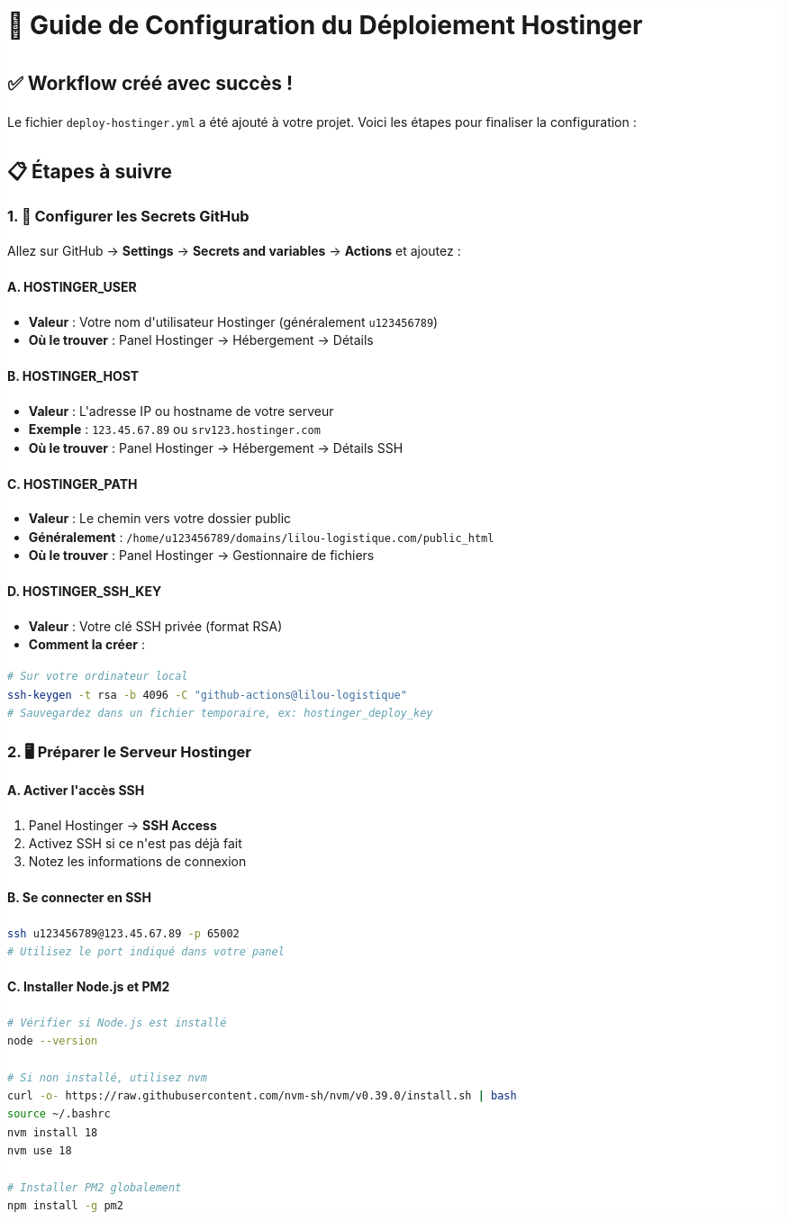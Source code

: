 # 🚀 Guide de Configuration du Déploiement Hostinger

## ✅ Workflow créé avec succès !

Le fichier `deploy-hostinger.yml` a été ajouté à votre projet. Voici les étapes pour finaliser la configuration :

## 📋 Étapes à suivre

### 1. 🔐 Configurer les Secrets GitHub

Allez sur GitHub → **Settings** → **Secrets and variables** → **Actions** et ajoutez :

#### A. HOSTINGER_USER
- **Valeur** : Votre nom d'utilisateur Hostinger (généralement `u123456789`)
- **Où le trouver** : Panel Hostinger → Hébergement → Détails

#### B. HOSTINGER_HOST
- **Valeur** : L'adresse IP ou hostname de votre serveur
- **Exemple** : `123.45.67.89` ou `srv123.hostinger.com`
- **Où le trouver** : Panel Hostinger → Hébergement → Détails SSH

#### C. HOSTINGER_PATH
- **Valeur** : Le chemin vers votre dossier public
- **Généralement** : `/home/u123456789/domains/lilou-logistique.com/public_html`
- **Où le trouver** : Panel Hostinger → Gestionnaire de fichiers

#### D. HOSTINGER_SSH_KEY
- **Valeur** : Votre clé SSH privée (format RSA)
- **Comment la créer** :

```bash
# Sur votre ordinateur local
ssh-keygen -t rsa -b 4096 -C "github-actions@lilou-logistique"
# Sauvegardez dans un fichier temporaire, ex: hostinger_deploy_key
```

### 2. 🖥️ Préparer le Serveur Hostinger

#### A. Activer l'accès SSH
1. Panel Hostinger → **SSH Access**
2. Activez SSH si ce n'est pas déjà fait
3. Notez les informations de connexion

#### B. Se connecter en SSH
```bash
ssh u123456789@123.45.67.89 -p 65002
# Utilisez le port indiqué dans votre panel
```

#### C. Installer Node.js et PM2
```bash
# Vérifier si Node.js est installé
node --version

# Si non installé, utilisez nvm
curl -o- https://raw.githubusercontent.com/nvm-sh/nvm/v0.39.0/install.sh | bash
source ~/.bashrc
nvm install 18
nvm use 18

# Installer PM2 globalement
npm install -g pm2
```
